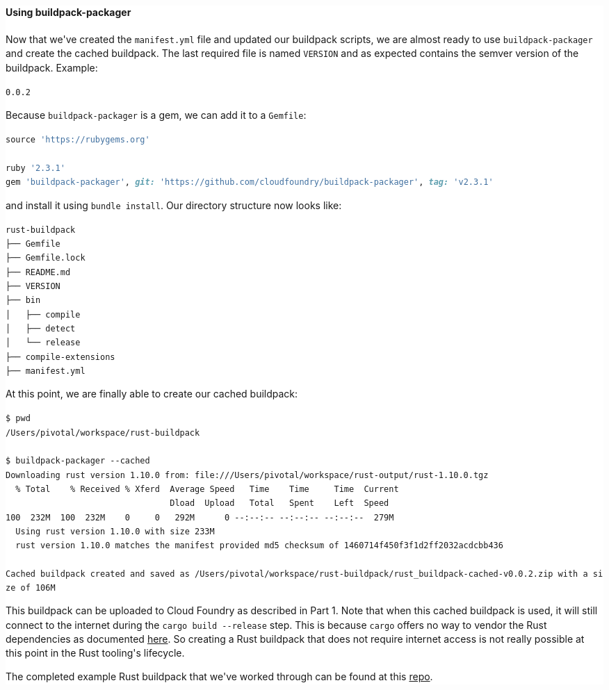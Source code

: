#### Using buildpack-packager

Now that we've created the `manifest.yml` file and updated our buildpack scripts, we are almost ready to use `buildpack-packager` and create the cached buildpack. The last required file is named `VERSION` and as expected contains the semver version of the buildpack. Example:

```
0.0.2
```

Because `buildpack-packager` is a gem, we can add it to a `Gemfile`:

~~~ruby
source 'https://rubygems.org'

ruby '2.3.1'
gem 'buildpack-packager', git: 'https://github.com/cloudfoundry/buildpack-packager', tag: 'v2.3.1'
~~~

and install it using `bundle install`. Our directory structure now looks like:

```
rust-buildpack
├── Gemfile
├── Gemfile.lock
├── README.md
├── VERSION
├── bin
│   ├── compile
│   ├── detect
│   └── release
├── compile-extensions
├── manifest.yml
```

At this point, we are finally able to create our cached buildpack:

```
$ pwd
/Users/pivotal/workspace/rust-buildpack

$ buildpack-packager --cached
Downloading rust version 1.10.0 from: file:///Users/pivotal/workspace/rust-output/rust-1.10.0.tgz
  % Total    % Received % Xferd  Average Speed   Time    Time     Time  Current
                                 Dload  Upload   Total   Spent    Left  Speed
100  232M  100  232M    0     0   292M      0 --:--:-- --:--:-- --:--:--  279M
  Using rust version 1.10.0 with size 233M
  rust version 1.10.0 matches the manifest provided md5 checksum of 1460714f450f3f1d2ff2032acdcbb436

Cached buildpack created and saved as /Users/pivotal/workspace/rust-buildpack/rust_buildpack-cached-v0.0.2.zip with a size of 106M
```

This buildpack can be uploaded to Cloud Foundry as described in Part 1. Note that when this cached buildpack is used, it will still connect to the internet during the `cargo build --release` step. This is because `cargo` offers no way to vendor the Rust dependencies as documented [here](http://doc.crates.io/faq.html#how-can-cargo-work-offline). So creating a Rust buildpack that does not require internet access is not really possible at this point in the Rust tooling's lifecycle.

The completed example Rust buildpack that we've worked through can be found at this [repo](https://github.com/jchesterpivotal/rust-buildpack/).
